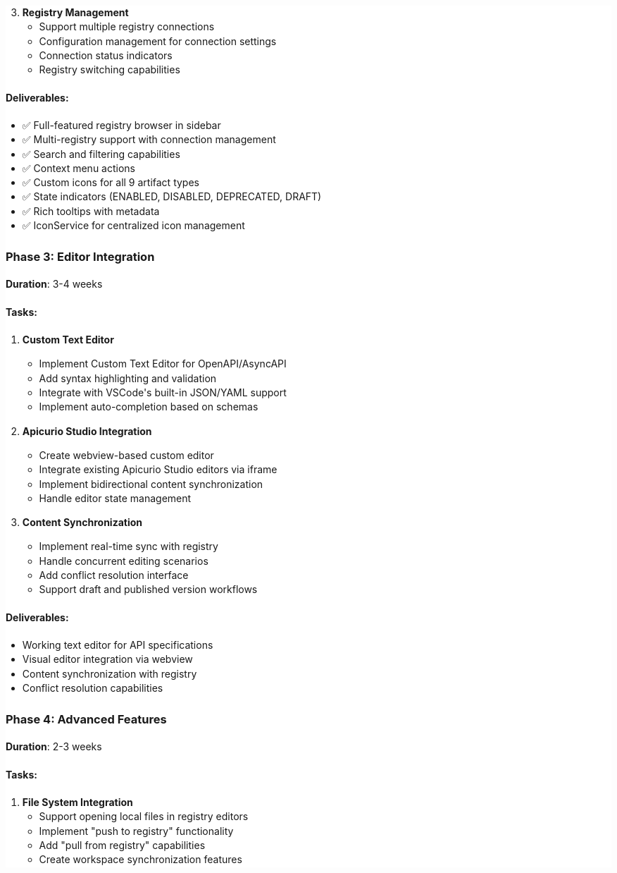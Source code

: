 3. **Registry Management**
   - Support multiple registry connections
   - Configuration management for connection settings
   - Connection status indicators
   - Registry switching capabilities

#### Deliverables:
- ✅ Full-featured registry browser in sidebar
- ✅ Multi-registry support with connection management
- ✅ Search and filtering capabilities
- ✅ Context menu actions
- ✅ Custom icons for all 9 artifact types
- ✅ State indicators (ENABLED, DISABLED, DEPRECATED, DRAFT)
- ✅ Rich tooltips with metadata
- ✅ IconService for centralized icon management

### Phase 3: Editor Integration
**Duration**: 3-4 weeks

#### Tasks:
1. **Custom Text Editor**
   - Implement Custom Text Editor for OpenAPI/AsyncAPI
   - Add syntax highlighting and validation
   - Integrate with VSCode's built-in JSON/YAML support
   - Implement auto-completion based on schemas

2. **Apicurio Studio Integration**
   - Create webview-based custom editor
   - Integrate existing Apicurio Studio editors via iframe
   - Implement bidirectional content synchronization
   - Handle editor state management

3. **Content Synchronization**
   - Implement real-time sync with registry
   - Handle concurrent editing scenarios
   - Add conflict resolution interface
   - Support draft and published version workflows

#### Deliverables:
- Working text editor for API specifications
- Visual editor integration via webview
- Content synchronization with registry
- Conflict resolution capabilities

### Phase 4: Advanced Features
**Duration**: 2-3 weeks

#### Tasks:
1. **File System Integration**
   - Support opening local files in registry editors
   - Implement "push to registry" functionality
   - Add "pull from registry" capabilities
   - Create workspace synchronization features
